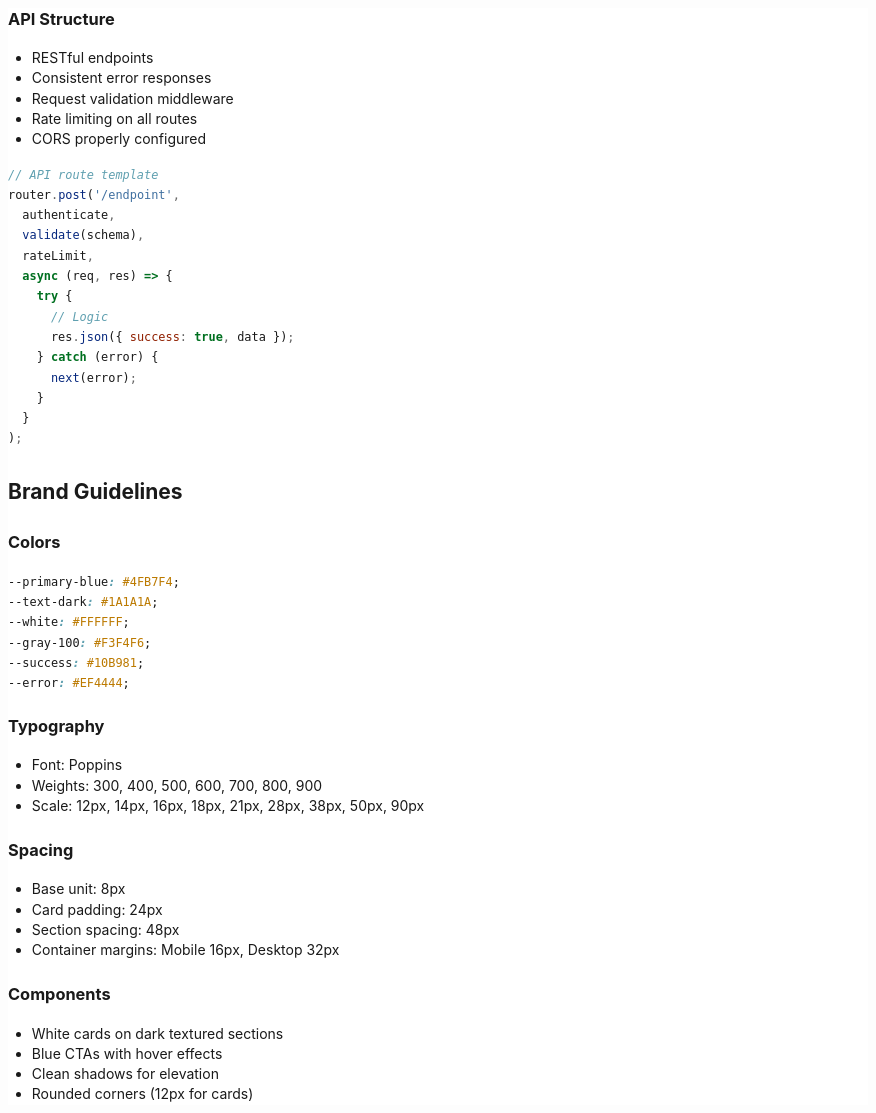 ### API Structure
- RESTful endpoints
- Consistent error responses
- Request validation middleware
- Rate limiting on all routes
- CORS properly configured

```javascript
// API route template
router.post('/endpoint', 
  authenticate,
  validate(schema),
  rateLimit,
  async (req, res) => {
    try {
      // Logic
      res.json({ success: true, data });
    } catch (error) {
      next(error);
    }
  }
);
```

## Brand Guidelines

### Colors
```css
--primary-blue: #4FB7F4;
--text-dark: #1A1A1A;
--white: #FFFFFF;
--gray-100: #F3F4F6;
--success: #10B981;
--error: #EF4444;
```

### Typography
- Font: Poppins
- Weights: 300, 400, 500, 600, 700, 800, 900
- Scale: 12px, 14px, 16px, 18px, 21px, 28px, 38px, 50px, 90px

### Spacing
- Base unit: 8px
- Card padding: 24px
- Section spacing: 48px
- Container margins: Mobile 16px, Desktop 32px

### Components
- White cards on dark textured sections
- Blue CTAs with hover effects
- Clean shadows for elevation
- Rounded corners (12px for cards)
